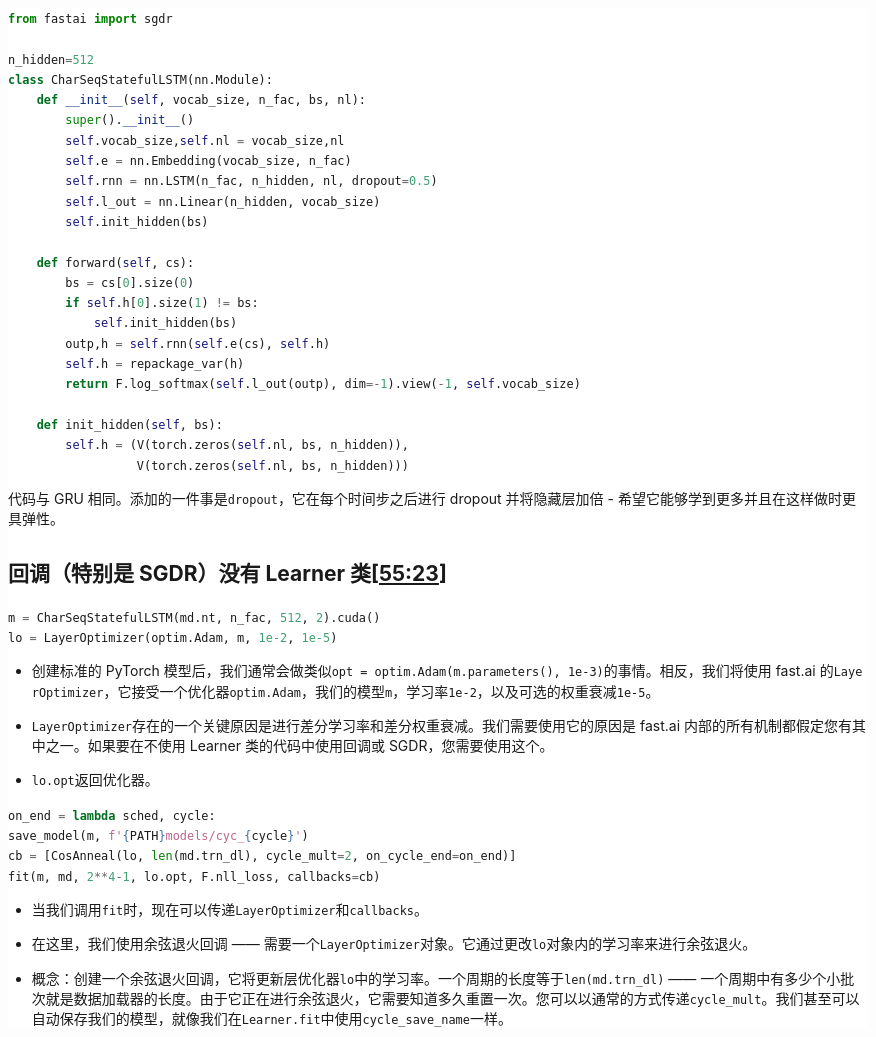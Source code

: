 ```py
from fastai import sgdr

n_hidden=512
class CharSeqStatefulLSTM(nn.Module):
    def __init__(self, vocab_size, n_fac, bs, nl):
        super().__init__()
        self.vocab_size,self.nl = vocab_size,nl
        self.e = nn.Embedding(vocab_size, n_fac)
        self.rnn = nn.LSTM(n_fac, n_hidden, nl, dropout=0.5)
        self.l_out = nn.Linear(n_hidden, vocab_size)
        self.init_hidden(bs)

    def forward(self, cs):
        bs = cs[0].size(0)
        if self.h[0].size(1) != bs: 
            self.init_hidden(bs)
        outp,h = self.rnn(self.e(cs), self.h)
        self.h = repackage_var(h)
        return F.log_softmax(self.l_out(outp), dim=-1).view(-1, self.vocab_size)

    def init_hidden(self, bs):
        self.h = (V(torch.zeros(self.nl, bs, n_hidden)),
                  V(torch.zeros(self.nl, bs, n_hidden)))
```

代码与 GRU 相同。添加的一件事是`dropout`，它在每个时间步之后进行 dropout 并将隐藏层加倍 - 希望它能够学到更多并且在这样做时更具弹性。

## 回调（特别是 SGDR）没有 Learner 类[[55:23](https://youtu.be/H3g26EVADgY?t=55m23s)]

```py
m = CharSeqStatefulLSTM(md.nt, n_fac, 512, 2).cuda()
lo = LayerOptimizer(optim.Adam, m, 1e-2, 1e-5)
```

+   创建标准的 PyTorch 模型后，我们通常会做类似`opt = optim.Adam(m.parameters(), 1e-3)`的事情。相反，我们将使用 fast.ai 的`LayerOptimizer`，它接受一个优化器`optim.Adam`，我们的模型`m`，学习率`1e-2`，以及可选的权重衰减`1e-5`。

+   `LayerOptimizer`存在的一个关键原因是进行差分学习率和差分权重衰减。我们需要使用它的原因是 fast.ai 内部的所有机制都假定您有其中之一。如果要在不使用 Learner 类的代码中使用回调或 SGDR，您需要使用这个。

+   `lo.opt`返回优化器。

```py
on_end = lambda sched, cycle: 
save_model(m, f'{PATH}models/cyc_{cycle}')
cb = [CosAnneal(lo, len(md.trn_dl), cycle_mult=2, on_cycle_end=on_end)]
fit(m, md, 2**4-1, lo.opt, F.nll_loss, callbacks=cb)
```

+   当我们调用`fit`时，现在可以传递`LayerOptimizer`和`callbacks`。

+   在这里，我们使用余弦退火回调 —— 需要一个`LayerOptimizer`对象。它通过更改`lo`对象内的学习率来进行余弦退火。

+   概念：创建一个余弦退火回调，它将更新层优化器`lo`中的学习率。一个周期的长度等于`len(md.trn_dl)` —— 一个周期中有多少个小批次就是数据加载器的长度。由于它正在进行余弦退火，它需要知道多久重置一次。您可以以通常的方式传递`cycle_mult`。我们甚至可以自动保存我们的模型，就像我们在`Learner.fit`中使用`cycle_save_name`一样。
